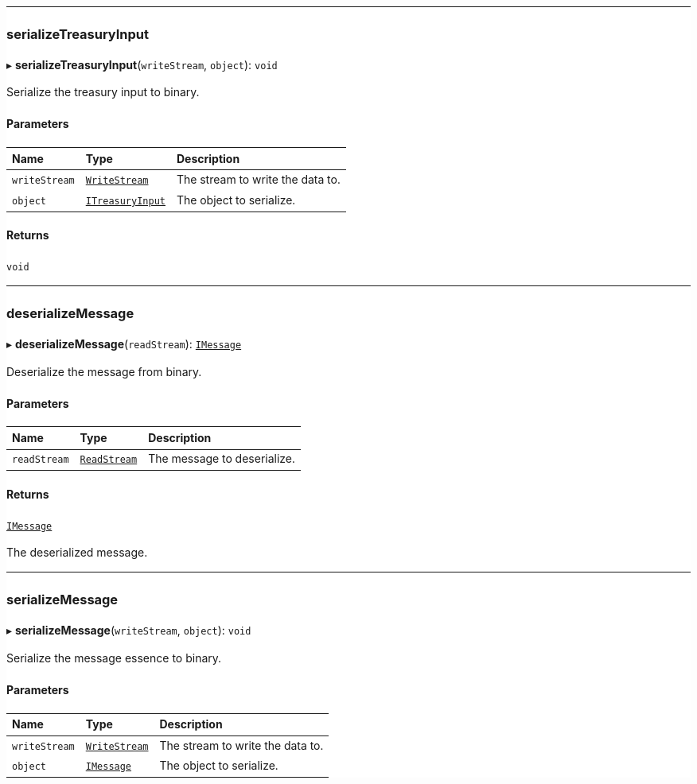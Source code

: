 ___

### serializeTreasuryInput

▸ **serializeTreasuryInput**(`writeStream`, `object`): `void`

Serialize the treasury input to binary.

#### Parameters

| Name | Type | Description |
| :------ | :------ | :------ |
| `writeStream` | [`WriteStream`](classes/WriteStream.md) | The stream to write the data to. |
| `object` | [`ITreasuryInput`](interfaces/ITreasuryInput.md) | The object to serialize. |

#### Returns

`void`

___

### deserializeMessage

▸ **deserializeMessage**(`readStream`): [`IMessage`](interfaces/IMessage.md)

Deserialize the message from binary.

#### Parameters

| Name | Type | Description |
| :------ | :------ | :------ |
| `readStream` | [`ReadStream`](classes/ReadStream.md) | The message to deserialize. |

#### Returns

[`IMessage`](interfaces/IMessage.md)

The deserialized message.

___

### serializeMessage

▸ **serializeMessage**(`writeStream`, `object`): `void`

Serialize the message essence to binary.

#### Parameters

| Name | Type | Description |
| :------ | :------ | :------ |
| `writeStream` | [`WriteStream`](classes/WriteStream.md) | The stream to write the data to. |
| `object` | [`IMessage`](interfaces/IMessage.md) | The object to serialize. |
